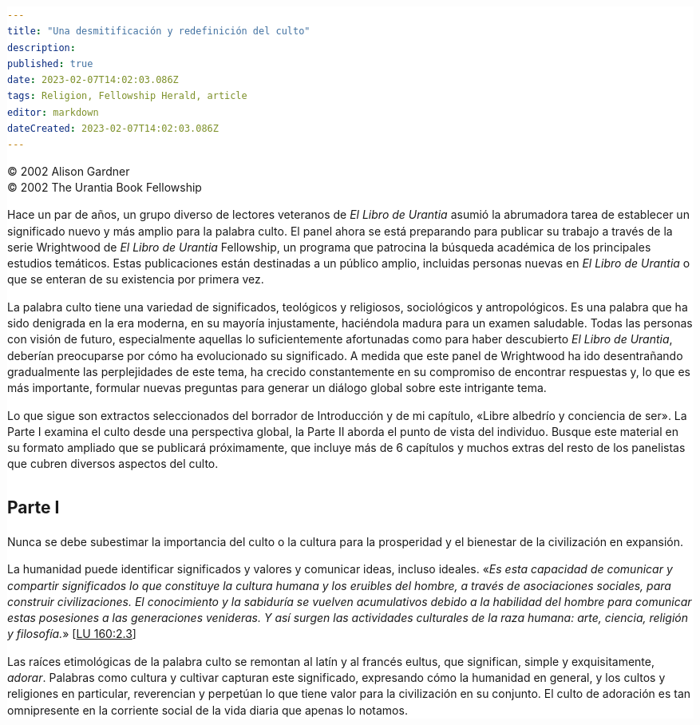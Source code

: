 ```yaml
---
title: "Una desmitificación y redefinición del culto"
description: 
published: true
date: 2023-02-07T14:02:03.086Z
tags: Religion, Fellowship Herald, article
editor: markdown
dateCreated: 2023-02-07T14:02:03.086Z
---
```


<p class="v-card v-sheet theme--light grey lighten-3 px-2">© 2002 Alison Gardner<br>© 2002 The Urantia Book Fellowship</p>


Hace un par de años, un grupo diverso de lectores veteranos de _El Libro de Urantia_ asumió la abrumadora tarea de establecer un significado nuevo y más amplio para la palabra culto. El panel ahora se está preparando para publicar su trabajo a través de la serie Wrightwood de _El Libro de Urantia_ Fellowship, un programa que patrocina la búsqueda académica de los principales estudios temáticos. Estas publicaciones están destinadas a un público amplio, incluidas personas nuevas en _El Libro de Urantia_ o que se enteran de su existencia por primera vez.

La palabra culto tiene una variedad de significados, teológicos y religiosos, sociológicos y antropológicos. Es una palabra que ha sido denigrada en la era moderna, en su mayoría injustamente, haciéndola madura para un examen saludable. Todas las personas con visión de futuro, especialmente aquellas lo suficientemente afortunadas como para haber descubierto _El Libro de Urantia_, deberían preocuparse por cómo ha evolucionado su significado. A medida que este panel de Wrightwood ha ido desentrañando gradualmente las perplejidades de este tema, ha crecido constantemente en su compromiso de encontrar respuestas y, lo que es más importante, formular nuevas preguntas para generar un diálogo global sobre este intrigante tema.

Lo que sigue son extractos seleccionados del borrador de Introducción y de mi capítulo, «Libre albedrío y conciencia de ser». La Parte I examina el culto desde una perspectiva global, la Parte II aborda el punto de vista del individuo. Busque este material en su formato ampliado que se publicará próximamente, que incluye más de 6 capítulos y muchos extras del resto de los panelistas que cubren diversos aspectos del culto.

## Parte I

Nunca se debe subestimar la importancia del culto o la cultura para la prosperidad y el bienestar de la civilización en expansión.

La humanidad puede identificar significados y valores y comunicar ideas, incluso ideales. «_Es esta capacidad de comunicar y compartir significados lo que constituye la cultura humana y los eruibles del hombre, a través de asociaciones sociales, para construir civilizaciones. El conocimiento y la sabiduría se vuelven acumulativos debido a la habilidad del hombre para comunicar estas posesiones a las generaciones venideras. Y así surgen las actividades culturales de la raza humana: arte, ciencia, religión y filosofía._» <a id="a46_525"></a>[[LU 160:2.3](/es/The_Urantia_Book/160#p2_3)]

Las raíces etimológicas de la palabra culto se remontan al latín y al francés eultus, que significan, simple y exquisitamente, _adorar_. Palabras como cultura y cultivar capturan este significado, expresando cómo la humanidad en general, y los cultos y religiones en particular, reverencian y perpetúan lo que tiene valor para la civilización en su conjunto. El culto de adoración es tan omnipresente en la corriente social de la vida diaria que apenas lo notamos.
